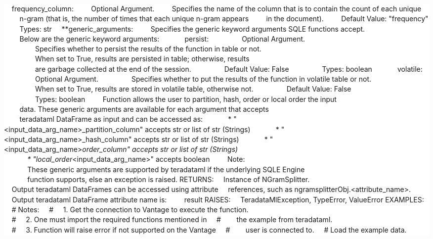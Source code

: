     frequency_column:
        Optional Argument.
        Specifies the name of the column that is to contain the count of each unique
        n-gram (that is, the number of times that each unique n-gram appears
        in the document).
        Default Value: "frequency"
        Types: str
    **generic_arguments:
        Specifies the generic keyword arguments SQLE functions accept.
        Below are the generic keyword arguments:
            persist:
                Optional Argument.
                Specifies whether to persist the results of the function in table or not.
                When set to True, results are persisted in table; otherwise, results
                are garbage collected at the end of the session.
                Default Value: False
                Types: boolean
            volatile:
                Optional Argument.
                Specifies whether to put the results of the function in volatile table or not.
                When set to True, results are stored in volatile table, otherwise not.
                Default Value: False
                Types: boolean
        Function allows the user to partition, hash, order or local order the input
        data. These generic arguments are available for each argument that accepts
        teradataml DataFrame as input and can be accessed as:
            * "<input_data_arg_name>_partition_column" accepts str or list of str (Strings)
            * "<input_data_arg_name>_hash_column" accepts str or list of str (Strings)
            * "<input_data_arg_name>_order_column" accepts str or list of str (Strings)
            * "local_order_<input_data_arg_name>" accepts boolean
        Note:
            These generic arguments are supported by teradataml if the underlying SQLE Engine
            function supports, else an exception is raised.
RETURNS:
    Instance of NGramSplitter.
    Output teradataml DataFrames can be accessed using attribute
    references, such as ngramsplitterObj.<attribute_name>.
    Output teradataml DataFrame attribute name is:
        result
RAISES:
    TeradataMlException, TypeError, ValueError
EXAMPLES:
    # Notes:
    #     1. Get the connection to Vantage to execute the function.
    #     2. One must import the required functions mentioned in
    #        the example from teradataml.
    #     3. Function will raise error if not supported on the Vantage
    #        user is connected to.
    # Load the example data.